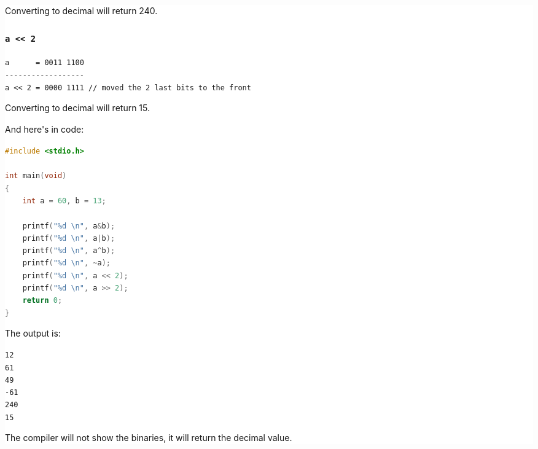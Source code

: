 Converting to decimal will return 240.

### `a << 2`

```
a      = 0011 1100
------------------
a << 2 = 0000 1111 // moved the 2 last bits to the front
```

Converting to decimal will return 15.

And here's in code:

```c
#include <stdio.h>

int main(void)
{
    int a = 60, b = 13;

    printf("%d \n", a&b);
    printf("%d \n", a|b);
    printf("%d \n", a^b);
    printf("%d \n", ~a);
    printf("%d \n", a << 2);
    printf("%d \n", a >> 2);
    return 0;
}
```

The output is:

```
12
61
49
-61
240
15
```

The compiler will not show the binaries, it will return the decimal value.